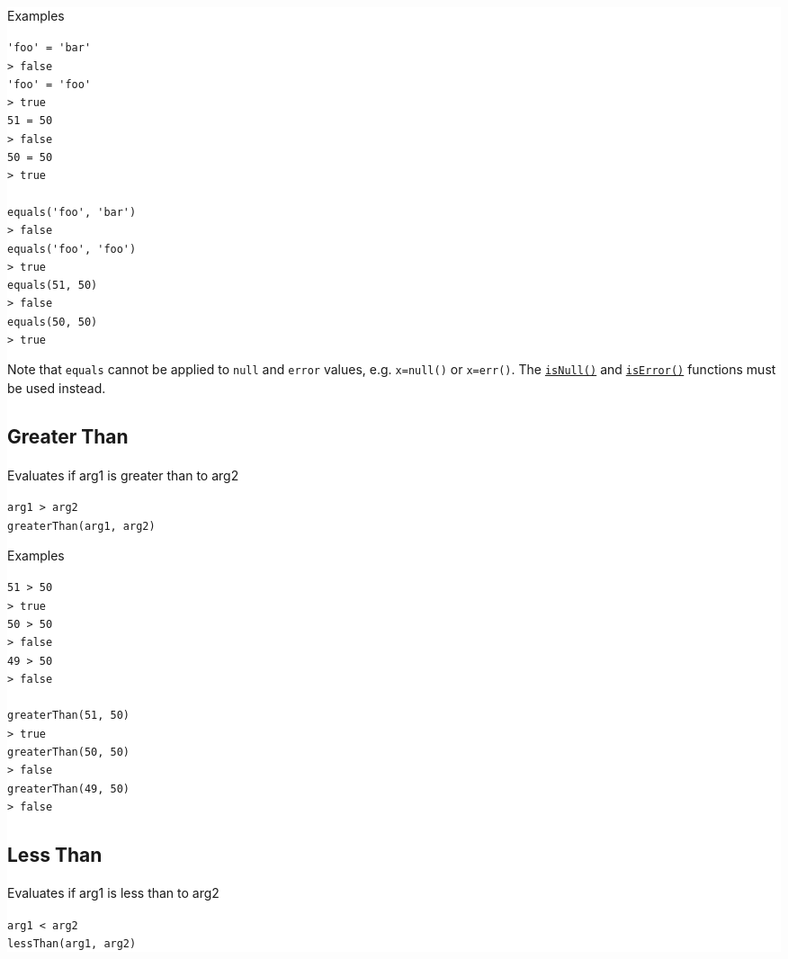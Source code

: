 Examples
```
'foo' = 'bar'
> false
'foo' = 'foo'
> true
51 = 50
> false
50 = 50
> true

equals('foo', 'bar')
> false
equals('foo', 'foo')
> true
equals(51, 50)
> false
equals(50, 50)
> true
```

Note that `equals` cannot be applied to `null` and `error` values, e.g. `x=null()` or `x=err()`. The [`isNull()`](#is-null) and [`isError()`](#is-error) functions must be used instead.

## Greater Than
Evaluates if arg1 is greater than to arg2
```
arg1 > arg2
greaterThan(arg1, arg2)
```

Examples
```
51 > 50
> true
50 > 50
> false
49 > 50
> false

greaterThan(51, 50)
> true
greaterThan(50, 50)
> false
greaterThan(49, 50)
> false
```

## Less Than
Evaluates if arg1 is less than to arg2
```
arg1 < arg2
lessThan(arg1, arg2)
```

